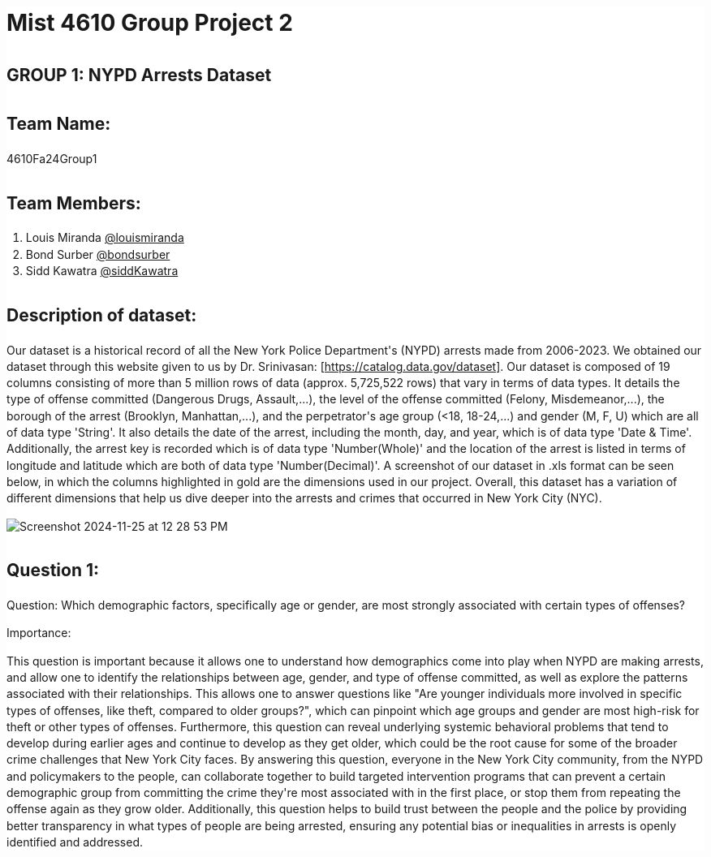 # Mist 4610 Group Project 2
## GROUP 1: NYPD Arrests Dataset

## Team Name: 
4610Fa24Group1

## Team Members:

1. Louis Miranda [@louismiranda](https://github.com/louismiranda)
2. Bond Surber [@bondsurber](https://www.github.com/bondsurber)
3. Sidd Kawatra [@siddKawatra](https://github.com/siddKawatra)

## Description of dataset:

Our dataset is a historical record of all the New York Police Department's (NYPD) arrests made from 2006-2023. We obtained our dataset through this website given to us by Dr. Srinivasan: [https://catalog.data.gov/dataset]. Our dataset is composed of 19 columns consisting of more than 5 million rows of data (approx. 5,725,522 rows) that vary in terms of data types. It details the type of offense committed (Dangerous Drugs, Assault,...), the level of the offense committed (Felony, Misdemeanor,...), the borough of the arrest (Brooklyn, Manhattan,...), and the perpetrator's age group (<18, 18-24,...) and gender (M, F, U) which are all of data type 'String'. It also details the date of the arrest, including the month, day, and year, which is of data type 'Date & Time'. Additionally, the arrest key is recorded which is of data type 'Number(Whole)' and the location of the arrest is listed in terms of longitude and latitude which are both of data type 'Number(Decimal)'. A screenshot of our dataset in .xls format can be seen below, in which the columns highlighted in gold are the dimensions used in our project. Overall, this dataset has a variation of different dimensions that help us dive deeper into the arrests and crimes that occurred in New York City (NYC). 


<img width="1440" alt="Screenshot 2024-11-25 at 12 28 53 PM" src="https://github.com/user-attachments/assets/829a2a45-d649-4e31-ad6c-58bcdac70eb8">


## Question 1:

Question: Which demographic factors, specifically age or gender, are most strongly associated with certain types of offenses?

Importance: 

This question is important because it allows one to understand how demographics come into play when NYPD are making arrests, and allow one to identify the relationships between age, gender, and type of offense committed, as well as explore the patterns associated with their relationships. This allows one to answer questions like "Are younger individuals more involved in specific types of offenses, like theft, compared to older groups?", which can pinpoint which age groups and gender are most high-risk for theft or other types of offenses. Furthermore, this question can reveal underlying systemic behavioral problems that tend to develop during earlier ages and continue to develop as they get older, which could be the root cause for some of the broader crime challenges that New York City faces. By answering this question, everyone in the New York City community, from the NYPD and policymakers to the people, can collaborate together to build targeted intervention programs that can prevent a certain demographic group from committing the crime they're most associated with in the first place, or stop them from repeating the offense again as they grow older. Additionally, this question helps to build trust between the people and the police by providing better transparency in what types of people are being arrested, ensuring any potential bias or inequalities in arrests is openly identified and addressed.  
